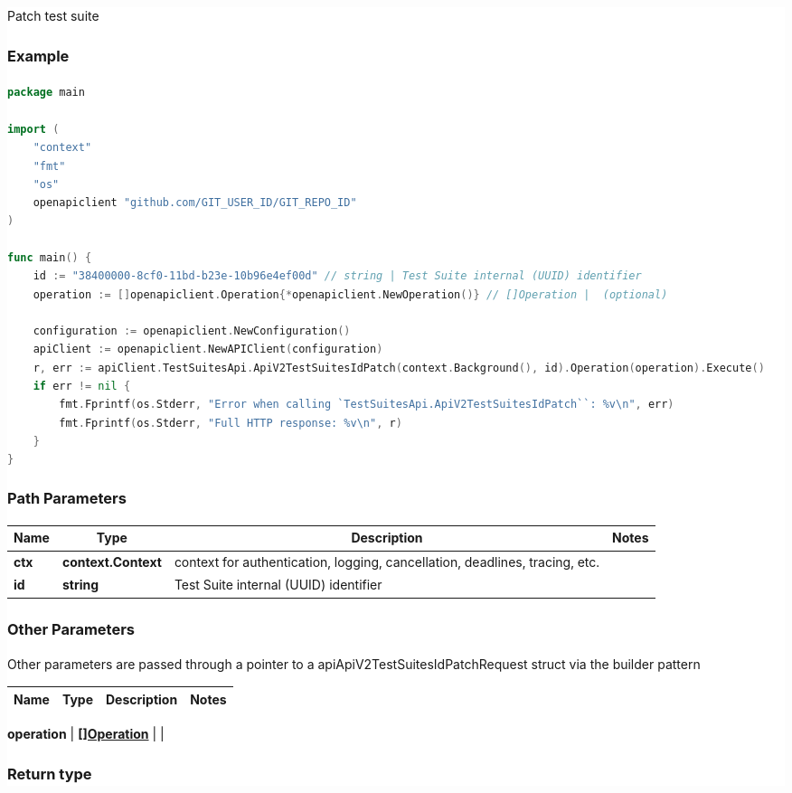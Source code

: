 Patch test suite



### Example

```go
package main

import (
    "context"
    "fmt"
    "os"
    openapiclient "github.com/GIT_USER_ID/GIT_REPO_ID"
)

func main() {
    id := "38400000-8cf0-11bd-b23e-10b96e4ef00d" // string | Test Suite internal (UUID) identifier
    operation := []openapiclient.Operation{*openapiclient.NewOperation()} // []Operation |  (optional)

    configuration := openapiclient.NewConfiguration()
    apiClient := openapiclient.NewAPIClient(configuration)
    r, err := apiClient.TestSuitesApi.ApiV2TestSuitesIdPatch(context.Background(), id).Operation(operation).Execute()
    if err != nil {
        fmt.Fprintf(os.Stderr, "Error when calling `TestSuitesApi.ApiV2TestSuitesIdPatch``: %v\n", err)
        fmt.Fprintf(os.Stderr, "Full HTTP response: %v\n", r)
    }
}
```

### Path Parameters


Name | Type | Description  | Notes
------------- | ------------- | ------------- | -------------
**ctx** | **context.Context** | context for authentication, logging, cancellation, deadlines, tracing, etc.
**id** | **string** | Test Suite internal (UUID) identifier | 

### Other Parameters

Other parameters are passed through a pointer to a apiApiV2TestSuitesIdPatchRequest struct via the builder pattern


Name | Type | Description  | Notes
------------- | ------------- | ------------- | -------------

 **operation** | [**[]Operation**](Operation.md) |  | 

### Return type
